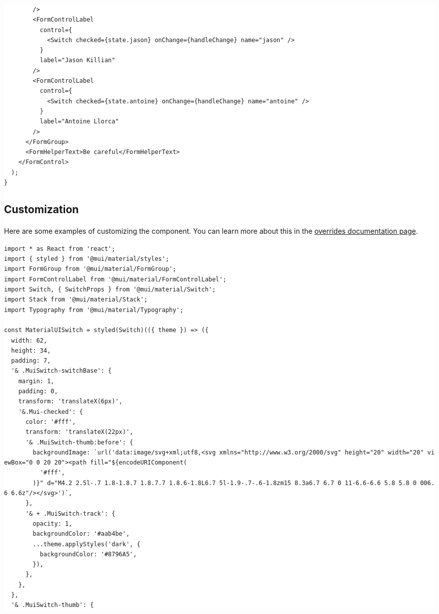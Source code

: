 ```tsx
        />
        <FormControlLabel
          control={
            <Switch checked={state.jason} onChange={handleChange} name="jason" />
          }
          label="Jason Killian"
        />
        <FormControlLabel
          control={
            <Switch checked={state.antoine} onChange={handleChange} name="antoine" />
          }
          label="Antoine Llorca"
        />
      </FormGroup>
      <FormHelperText>Be careful</FormHelperText>
    </FormControl>
  );
}
```

## Customization

Here are some examples of customizing the component.
You can learn more about this in the [overrides documentation page](/material-ui/customization/how-to-customize/).

```tsx
import * as React from 'react';
import { styled } from '@mui/material/styles';
import FormGroup from '@mui/material/FormGroup';
import FormControlLabel from '@mui/material/FormControlLabel';
import Switch, { SwitchProps } from '@mui/material/Switch';
import Stack from '@mui/material/Stack';
import Typography from '@mui/material/Typography';

const MaterialUISwitch = styled(Switch)(({ theme }) => ({
  width: 62,
  height: 34,
  padding: 7,
  '& .MuiSwitch-switchBase': {
    margin: 1,
    padding: 0,
    transform: 'translateX(6px)',
    '&.Mui-checked': {
      color: '#fff',
      transform: 'translateX(22px)',
      '& .MuiSwitch-thumb:before': {
        backgroundImage: `url('data:image/svg+xml;utf8,<svg xmlns="http://www.w3.org/2000/svg" height="20" width="20" viewBox="0 0 20 20"><path fill="${encodeURIComponent(
          '#fff',
        )}" d="M4.2 2.5l-.7 1.8-1.8.7 1.8.7.7 1.8.6-1.8L6.7 5l-1.9-.7-.6-1.8zm15 8.3a6.7 6.7 0 11-6.6-6.6 5.8 5.8 0 006.6 6.6z"/></svg>')`,
      },
      '& + .MuiSwitch-track': {
        opacity: 1,
        backgroundColor: '#aab4be',
        ...theme.applyStyles('dark', {
          backgroundColor: '#8796A5',
        }),
      },
    },
  },
  '& .MuiSwitch-thumb': {
```